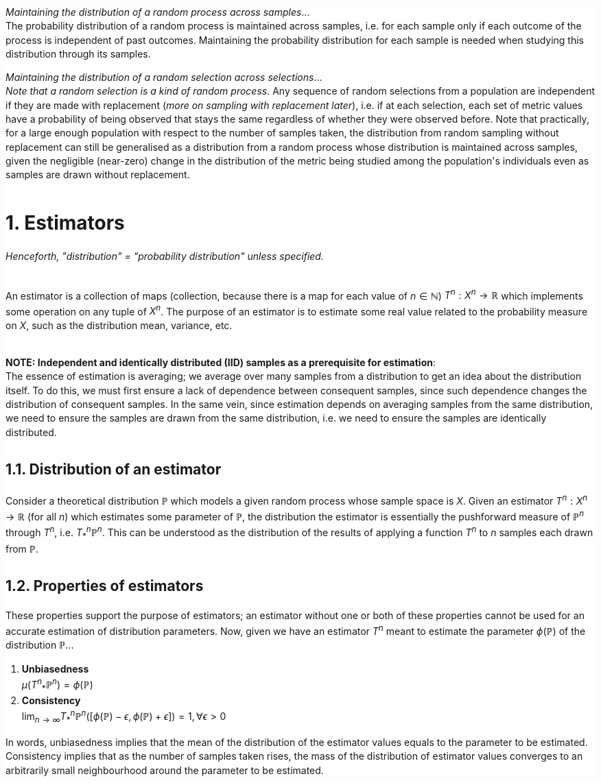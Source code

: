 _Maintaining the distribution of a random process across samples_...<br>The probability distribution of a random process is maintained across samples, i.e. for each sample only if each outcome of the process is independent of past outcomes. Maintaining the probability distribution for each sample is needed when studying this distribution through its samples.

_Maintaining the distribution of a random selection across selections_...<br>_Note that a random selection is a kind of random process_. Any sequence of random selections from a population are independent if they are made with replacement (_more on sampling with replacement later_), i.e. if at each selection, each set of metric values have a probability of being observed that stays the same regardless of whether they were observed before. Note that practically, for a large enough population with respect to the number of samples taken, the distribution from random sampling without replacement can still be generalised as a distribution from a random process whose distribution is maintained across samples, given the negligible (near-zero) change in the distribution of the metric being studied among the population's individuals even as samples are drawn without replacement.

# 1. Estimators
_Henceforth, "distribution" = "probability distribution" unless specified._
<br><br>

An estimator is a collection of maps (collection, because there is a map for each value of $n \in \mathbb{N}$) $T^n:X^n \rightarrow \mathbb{R}$ which implements some operation on any tuple of $X^n$. The purpose of an estimator is to estimate some real value related to the probability measure on $X$, such as the distribution mean, variance, etc.
<br><br>

**NOTE: Independent and identically distributed (IID) samples as a prerequisite for estimation**:<br>The essence of estimation is averaging; we average over many samples from a distribution to get an idea about the distribution itself. To do this, we must first ensure a lack of dependence between consequent samples, since such dependence changes the distribution of consequent samples. In the same vein, since estimation depends on averaging samples from the same distribution, we need to ensure the samples are drawn from the same distribution, i.e. we need to ensure the samples are identically distributed.

## 1.1. Distribution of an estimator
Consider a theoretical distribution $\mathbb{P}$ which models a given random process whose sample space is $X$. Given an estimator $T^n:X^n \rightarrow \mathbb{R}$ (for all $n$) which estimates some parameter of $\mathbb{P}$, the distribution the estimator is essentially the pushforward measure of $\mathbb{P}^n$ through $T^n$, i.e. $T^n_*\mathbb{P}^n$. This can be understood as the distribution of the results of applying a function $T^n$ to $n$ samples each drawn from $\mathbb{P}$.

## 1.2. Properties of estimators
These properties support the purpose of estimators; an estimator without one or both of these properties cannot be used for an accurate estimation of distribution parameters. Now, given we have an estimator $T^n$ meant to estimate the parameter $\phi(\mathbb{P})$ of the distribution $\mathbb{P}$...

1. **Unbiasedness**<br>$\mu({T^n}_*\mathbb{P}^n) = \phi(\mathbb{P})$
2. **Consistency**<br>$\displaystyle \lim_{n \rightarrow \infty} T^n_*\mathbb{P}^n([\phi(\mathbb{P}) - \epsilon, \phi(\mathbb{P}) + \epsilon]) = 1, \forall \epsilon > 0$

In words, unbiasedness implies that the mean of the distribution of the estimator values equals to the parameter to be estimated. Consistency implies that as the number of samples taken rises, the mass of the distribution of estimator values converges to an arbitrarily small neighbourhood around the parameter to be estimated.
